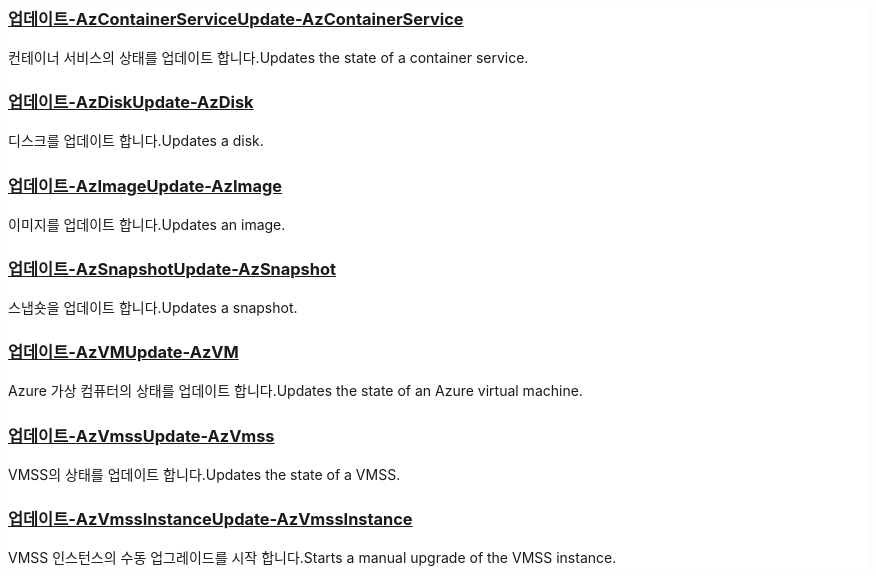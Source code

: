 ### [<span data-ttu-id="fd8e0-419">업데이트-AzContainerService</span><span class="sxs-lookup"><span data-stu-id="fd8e0-419">Update-AzContainerService</span></span>](Update-AzContainerService.md)
<span data-ttu-id="fd8e0-420">컨테이너 서비스의 상태를 업데이트 합니다.</span><span class="sxs-lookup"><span data-stu-id="fd8e0-420">Updates the state of a container service.</span></span>

### [<span data-ttu-id="fd8e0-421">업데이트-AzDisk</span><span class="sxs-lookup"><span data-stu-id="fd8e0-421">Update-AzDisk</span></span>](Update-AzDisk.md)
<span data-ttu-id="fd8e0-422">디스크를 업데이트 합니다.</span><span class="sxs-lookup"><span data-stu-id="fd8e0-422">Updates a disk.</span></span>

### [<span data-ttu-id="fd8e0-423">업데이트-AzImage</span><span class="sxs-lookup"><span data-stu-id="fd8e0-423">Update-AzImage</span></span>](Update-AzImage.md)
<span data-ttu-id="fd8e0-424">이미지를 업데이트 합니다.</span><span class="sxs-lookup"><span data-stu-id="fd8e0-424">Updates an image.</span></span>

### [<span data-ttu-id="fd8e0-425">업데이트-AzSnapshot</span><span class="sxs-lookup"><span data-stu-id="fd8e0-425">Update-AzSnapshot</span></span>](Update-AzSnapshot.md)
<span data-ttu-id="fd8e0-426">스냅숏을 업데이트 합니다.</span><span class="sxs-lookup"><span data-stu-id="fd8e0-426">Updates a snapshot.</span></span>

### [<span data-ttu-id="fd8e0-427">업데이트-AzVM</span><span class="sxs-lookup"><span data-stu-id="fd8e0-427">Update-AzVM</span></span>](Update-AzVM.md)
<span data-ttu-id="fd8e0-428">Azure 가상 컴퓨터의 상태를 업데이트 합니다.</span><span class="sxs-lookup"><span data-stu-id="fd8e0-428">Updates the state of an Azure virtual machine.</span></span>

### [<span data-ttu-id="fd8e0-429">업데이트-AzVmss</span><span class="sxs-lookup"><span data-stu-id="fd8e0-429">Update-AzVmss</span></span>](Update-AzVmss.md)
<span data-ttu-id="fd8e0-430">VMSS의 상태를 업데이트 합니다.</span><span class="sxs-lookup"><span data-stu-id="fd8e0-430">Updates the state of a VMSS.</span></span>

### [<span data-ttu-id="fd8e0-431">업데이트-AzVmssInstance</span><span class="sxs-lookup"><span data-stu-id="fd8e0-431">Update-AzVmssInstance</span></span>](Update-AzVmssInstance.md)
<span data-ttu-id="fd8e0-432">VMSS 인스턴스의 수동 업그레이드를 시작 합니다.</span><span class="sxs-lookup"><span data-stu-id="fd8e0-432">Starts a manual upgrade of the VMSS instance.</span></span>


